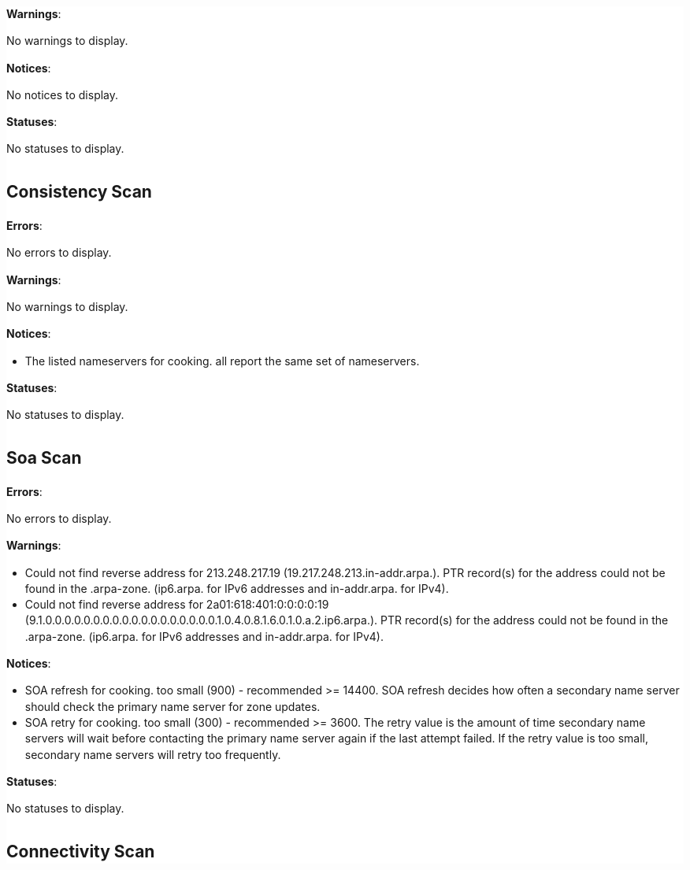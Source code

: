 **Warnings**:

No warnings to display.

**Notices**:

No notices to display.

**Statuses**:

No statuses to display.

## Consistency Scan

**Errors**:

No errors to display.

**Warnings**:

No warnings to display.

**Notices**:

* The listed nameservers for cooking. all report the same set of nameservers.

**Statuses**:

No statuses to display.

## Soa Scan

**Errors**:

No errors to display.

**Warnings**:

* Could not find reverse address for 213.248.217.19 (19.217.248.213.in-addr.arpa.). PTR record(s) for the address could not be found in the .arpa-zone. (ip6.arpa. for IPv6 addresses and in-addr.arpa. for IPv4).
* Could not find reverse address for 2a01:618:401:0:0:0:0:19 (9.1.0.0.0.0.0.0.0.0.0.0.0.0.0.0.0.0.0.0.1.0.4.0.8.1.6.0.1.0.a.2.ip6.arpa.). PTR record(s) for the address could not be found in the .arpa-zone. (ip6.arpa. for IPv6 addresses and in-addr.arpa. for IPv4).

**Notices**:

* SOA refresh for cooking. too small (900) - recommended >= 14400. SOA refresh decides how often a secondary name server should check the primary name server for zone updates.
* SOA retry for cooking. too small (300) - recommended >= 3600. The retry value is the amount of time secondary name servers will wait before contacting the primary name server again if the last attempt failed. If the retry value is too small, secondary name servers will retry too frequently.

**Statuses**:

No statuses to display.

## Connectivity Scan
